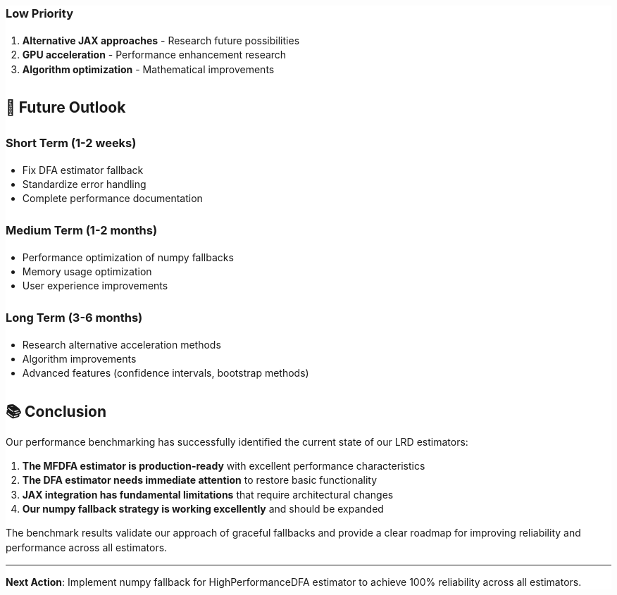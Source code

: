 ### Low Priority
1. **Alternative JAX approaches** - Research future possibilities
2. **GPU acceleration** - Performance enhancement research
3. **Algorithm optimization** - Mathematical improvements

## 🔮 Future Outlook

### Short Term (1-2 weeks)
- Fix DFA estimator fallback
- Standardize error handling
- Complete performance documentation

### Medium Term (1-2 months)
- Performance optimization of numpy fallbacks
- Memory usage optimization
- User experience improvements

### Long Term (3-6 months)
- Research alternative acceleration methods
- Algorithm improvements
- Advanced features (confidence intervals, bootstrap methods)

## 📚 Conclusion

Our performance benchmarking has successfully identified the current state of our LRD estimators:

1. **The MFDFA estimator is production-ready** with excellent performance characteristics
2. **The DFA estimator needs immediate attention** to restore basic functionality
3. **JAX integration has fundamental limitations** that require architectural changes
4. **Our numpy fallback strategy is working excellently** and should be expanded

The benchmark results validate our approach of graceful fallbacks and provide a clear roadmap for improving reliability and performance across all estimators.

---

**Next Action**: Implement numpy fallback for HighPerformanceDFA estimator to achieve 100% reliability across all estimators.
